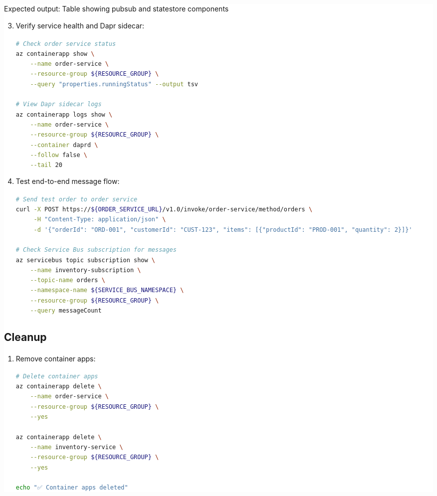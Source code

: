    Expected output: Table showing pubsub and statestore components

3. Verify service health and Dapr sidecar:

   ```bash
   # Check order service status
   az containerapp show \
       --name order-service \
       --resource-group ${RESOURCE_GROUP} \
       --query "properties.runningStatus" --output tsv
   
   # View Dapr sidecar logs
   az containerapp logs show \
       --name order-service \
       --resource-group ${RESOURCE_GROUP} \
       --container daprd \
       --follow false \
       --tail 20
   ```

4. Test end-to-end message flow:

   ```bash
   # Send test order to order service
   curl -X POST https://${ORDER_SERVICE_URL}/v1.0/invoke/order-service/method/orders \
        -H "Content-Type: application/json" \
        -d '{"orderId": "ORD-001", "customerId": "CUST-123", "items": [{"productId": "PROD-001", "quantity": 2}]}'
   
   # Check Service Bus subscription for messages
   az servicebus topic subscription show \
       --name inventory-subscription \
       --topic-name orders \
       --namespace-name ${SERVICE_BUS_NAMESPACE} \
       --resource-group ${RESOURCE_GROUP} \
       --query messageCount
   ```

## Cleanup

1. Remove container apps:

   ```bash
   # Delete container apps
   az containerapp delete \
       --name order-service \
       --resource-group ${RESOURCE_GROUP} \
       --yes
   
   az containerapp delete \
       --name inventory-service \
       --resource-group ${RESOURCE_GROUP} \
       --yes
   
   echo "✅ Container apps deleted"
   ```
